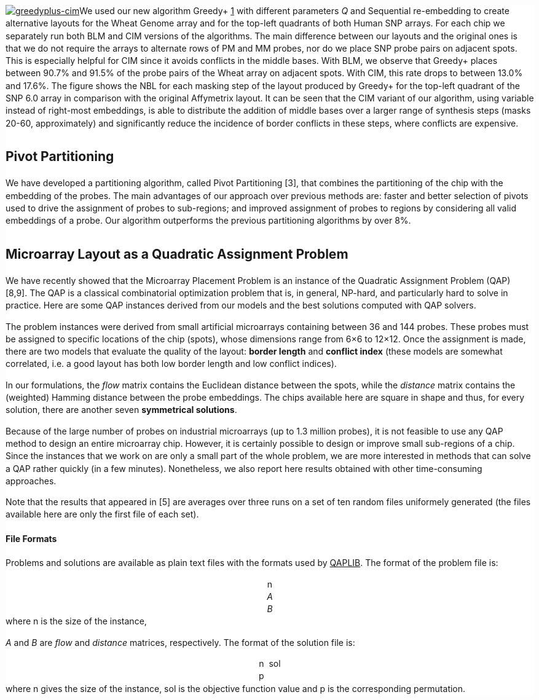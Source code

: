 <a href="http://genomeinformatics.uni-due.de/wp-content/uploads/2016/01/greedyplus-cim.png" rel="attachment wp-att-222"><img class="alignleft size-medium wp-image-222" src="http://genomeinformatics.uni-due.de/wp-content/uploads/2016/01/greedyplus-cim-300x200.png" alt="greedyplus-cim" width="300" height="200" srcset="http://genomeinformatics.uni-due.de/wp-content/uploads/2016/01/greedyplus-cim-300x200.png 300w, http://genomeinformatics.uni-due.de/wp-content/uploads/2016/01/greedyplus-cim-624x416.png 624w, http://genomeinformatics.uni-due.de/wp-content/uploads/2016/01/greedyplus-cim.png 750w" sizes="(max-width: 300px) 100vw, 300px" /></a>We used our new algorithm Greedy+ [1] with different parameters $Q$ and Sequential re-embedding to create alternative layouts for the Wheat Genome array and for the top-left quadrants of both Human SNP arrays. For each chip we separately run both BLM and CIM versions of the algorithms. The main difference between our layouts and the original ones is that we do not require the arrays to alternate rows of PM and MM probes, nor do we place SNP probe pairs on adjacent spots. This is especially helpful for CIM since it avoids conflicts in the middle bases. With BLM, we observe that Greedy+ places between 90.7% and 91.5% of the probe pairs of the Wheat array on adjacent spots. With CIM, this rate drops to between 13.0% and 17.6%. The figure shows the NBL for each masking step of the layout produced by Greedy+ for the top-left quadrant of the SNP 6.0 array in comparison with the original Affymetrix layout. It can be seen that the CIM variant of our algorithm, using variable instead of right-most embeddings, is able to distribute the addition of middle bases over a larger range of synthesis steps (masks 20-60, approximately) and significantly reduce the incidence of border conflicts in these steps, where conflicts are expensive.

## 

## Pivot Partitioning

We have developed a partitioning algorithm, called Pivot Partitioning [3], that combines the partitioning of the chip with the embedding of the probes. The main advantages of our approach over previous methods are: faster and better selection of pivots used to drive the assignment of probes to sub-regions; and improved assignment of probes to regions by considering all valid embeddings of a probe. Our algorithm outperforms the previous partitioning algorithms by over 8%.

## <a name="TOC-Microarray-Layout-as-a-Quadratic-Assignment-Problem"></a>Microarray Layout as a Quadratic Assignment Problem

We have recently showed that the Microarray Placement Problem is an instance of the Quadratic Assignment Problem (QAP) [8,9]. The QAP is a classical combinatorial optimization problem that is, in general, NP-hard, and particularly hard to solve in practice. Here are some QAP instances derived from our models and the best solutions computed with QAP solvers.

The problem instances were derived from small artificial microarrays containing between 36 and 144 probes. These probes must be assigned to specific locations of the chip (spots), whose dimensions range from 6&#215;6 to 12&#215;12. Once the assignment is made, there are two models that evaluate the quality of the layout: **border length** and **conflict index** (these models are somewhat correlated, i.e. a good layout has both low border length and low conflict indices).

In our formulations, the _flow_ matrix contains the Euclidean distance between the spots, while the _distance_ matrix contains the (weighted) Hamming distance between the probe embeddings. The chips available here are square in shape and thus, for every solution, there are another seven **symmetrical solutions**.

Because of the large number of probes on industrial microarrays (up to 1.3 million probes), it is not feasible to use any QAP method to design an entire microarray chip. However, it is certainly possible to design or improve small sub-regions of a chip. Since the instances that we work on are only a small part of the whole problem, we are more interested in methods that can solve a QAP rather quickly (in a few minutes). Nonetheless, we also report here results obtained with other time-consuming approaches.

Note that the results that appeared in [5] are averages over three runs on a set of ten random files uniformely generated (the files available here are only the first file of each set).

#### <a name="TOC-File-Formats"></a>File Formats

Problems and solutions are available as plain text files with the formats used by <a href="http://www.seas.upenn.edu/qaplib/" rel="nofollow">QAPLIB</a>. The format of the problem file is:

<center>
  n<br /> <i>A</i><br /> <i>B</i>
</center>where n is the size of the instance, 

_A_ and _B_ are _flow_ and _distance_ matrices, respectively. The format of the solution file is:

<center>
  n  sol<br /> p       
</center>where n gives the size of the instance, sol is the objective function value and p is the corresponding permutation.


 [1]: http://www.affymetrix.com/support/technical/byproduct.affx?cat=arrays
 [2]: http://genomeinformatics.uni-due.de/people/rahmann